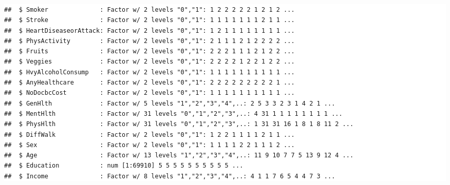     ##  $ Smoker              : Factor w/ 2 levels "0","1": 1 2 2 2 2 2 1 2 1 2 ...
    ##  $ Stroke              : Factor w/ 2 levels "0","1": 1 1 1 1 1 1 1 2 1 1 ...
    ##  $ HeartDiseaseorAttack: Factor w/ 2 levels "0","1": 1 2 1 1 1 1 1 1 1 1 ...
    ##  $ PhysActivity        : Factor w/ 2 levels "0","1": 2 1 1 1 2 1 2 2 2 2 ...
    ##  $ Fruits              : Factor w/ 2 levels "0","1": 2 2 2 1 1 1 2 1 2 2 ...
    ##  $ Veggies             : Factor w/ 2 levels "0","1": 2 2 2 2 1 2 2 1 2 2 ...
    ##  $ HvyAlcoholConsump   : Factor w/ 2 levels "0","1": 1 1 1 1 1 1 1 1 1 1 ...
    ##  $ AnyHealthcare       : Factor w/ 2 levels "0","1": 2 2 2 2 2 2 2 2 2 1 ...
    ##  $ NoDocbcCost         : Factor w/ 2 levels "0","1": 1 1 1 1 1 1 1 1 1 1 ...
    ##  $ GenHlth             : Factor w/ 5 levels "1","2","3","4",..: 2 5 3 3 2 3 1 4 2 1 ...
    ##  $ MentHlth            : Factor w/ 31 levels "0","1","2","3",..: 4 31 1 1 1 1 1 1 1 1 ...
    ##  $ PhysHlth            : Factor w/ 31 levels "0","1","2","3",..: 1 31 31 16 1 8 1 8 11 2 ...
    ##  $ DiffWalk            : Factor w/ 2 levels "0","1": 1 2 2 1 1 1 1 2 1 1 ...
    ##  $ Sex                 : Factor w/ 2 levels "0","1": 1 1 1 1 2 2 1 1 1 2 ...
    ##  $ Age                 : Factor w/ 13 levels "1","2","3","4",..: 11 9 10 7 7 5 13 9 12 4 ...
    ##  $ Education           : num [1:69910] 5 5 5 5 5 5 5 5 5 5 ...
    ##  $ Income              : Factor w/ 8 levels "1","2","3","4",..: 4 1 1 7 6 5 4 4 7 3 ...
